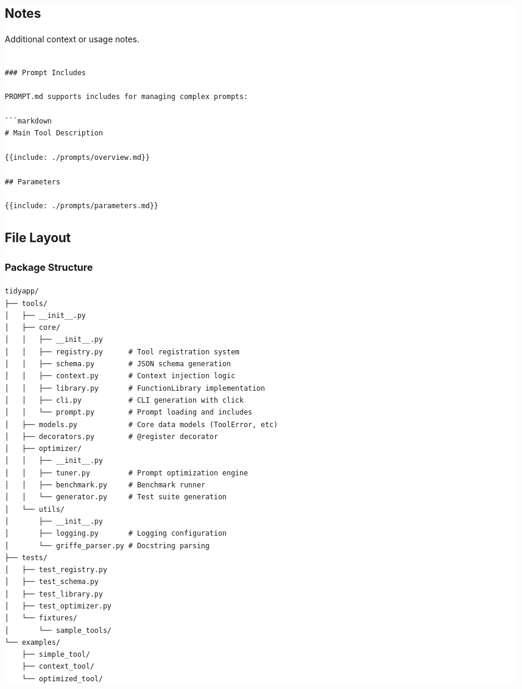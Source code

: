 ## Notes

Additional context or usage notes.
```

### Prompt Includes

PROMPT.md supports includes for managing complex prompts:

```markdown
# Main Tool Description

{{include: ./prompts/overview.md}}

## Parameters

{{include: ./prompts/parameters.md}}
```

## File Layout

### Package Structure

```
tidyapp/
├── tools/
│   ├── __init__.py
│   ├── core/
│   │   ├── __init__.py
│   │   ├── registry.py      # Tool registration system
│   │   ├── schema.py        # JSON schema generation
│   │   ├── context.py       # Context injection logic
│   │   ├── library.py       # FunctionLibrary implementation
│   │   ├── cli.py           # CLI generation with click
│   │   └── prompt.py        # Prompt loading and includes
│   ├── models.py            # Core data models (ToolError, etc)
│   ├── decorators.py        # @register decorator
│   ├── optimizer/
│   │   ├── __init__.py
│   │   ├── tuner.py         # Prompt optimization engine
│   │   ├── benchmark.py     # Benchmark runner
│   │   └── generator.py     # Test suite generation
│   └── utils/
│       ├── __init__.py
│       ├── logging.py       # Logging configuration
│       └── griffe_parser.py # Docstring parsing
├── tests/
│   ├── test_registry.py
│   ├── test_schema.py
│   ├── test_library.py
│   ├── test_optimizer.py
│   └── fixtures/
│       └── sample_tools/
└── examples/
    ├── simple_tool/
    ├── context_tool/
    └── optimized_tool/
```
